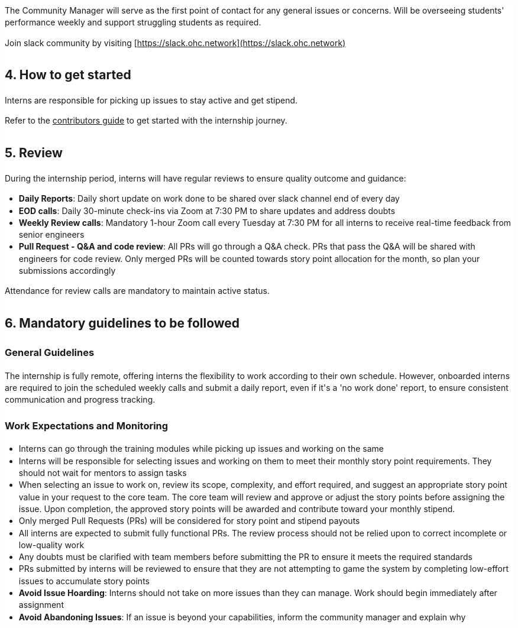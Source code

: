 The Community Manager will serve as the first point of contact for any general issues or concerns. Will be overseeing students' performance weekly and support struggling students as required.

Join slack community by visiting [https://slack.ohc.network](https://slack.ohc.network)

## 4. How to get started
Interns are responsible for picking up issues to stay active and get stipend.

Refer to the [contributors guide](https://docs.ohc.network/docs/contributing) to get started with the internship journey.

## 5. Review 
During the internship period, interns will have regular reviews to ensure quality outcome and guidance:

* **Daily Reports**: Daily short update on work done to be shared over slack channel end of every day
* **EOD calls**: Daily 30-minute check-ins via Zoom at 7:30 PM to share updates and address doubts
* **Weekly Review calls**: Mandatory 1-hour Zoom call every Tuesday at 7:30 PM for all interns to receive real-time feedback from senior engineers
* **Pull Request - Q&A and code review**: All PRs will go through a Q&A check. PRs that pass the Q&A will be shared with engineers for code review. Only merged PRs will be counted towards story point allocation for the month, so plan your submissions accordingly

Attendance for review calls are mandatory to maintain active status.

## 6. Mandatory guidelines to be followed

### General Guidelines
The internship is fully remote, offering interns the flexibility to work according to their own schedule. However, onboarded interns are required to join the scheduled weekly calls and submit a daily report, even if it's a 'no work done' report, to ensure consistent communication and progress tracking.

### Work Expectations and Monitoring
* Interns can go through the training modules while picking up issues and working on the same
* Interns will be responsible for selecting issues and working on them to meet their monthly story point requirements. They should not wait for mentors to assign tasks
* When selecting an issue to work on, review its scope, complexity, and effort required, and suggest an appropriate story point value in your request to the core team. The core team will review and approve or adjust the story points before assigning the issue. Upon completion, the approved story points will be awarded and contribute toward your monthly stipend.
* Only merged Pull Requests (PRs) will be considered for story point and stipend payouts
* All interns are expected to submit fully functional PRs. The review process should not be relied upon to correct incomplete or low-quality work
* Any doubts must be clarified with team members before submitting the PR to ensure it meets the required standards
* PRs submitted by interns will be reviewed to ensure that they are not attempting to game the system by completing low-effort issues to accumulate story points
* **Avoid Issue Hoarding**: Interns should not take on more issues than they can manage. Work should begin immediately after assignment
* **Avoid Abandoning Issues**: If an issue is beyond your capabilities, inform the community manager and explain why
